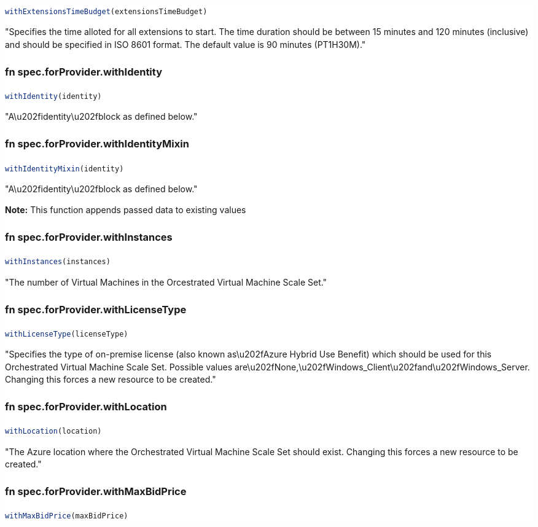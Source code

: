 ```ts
withExtensionsTimeBudget(extensionsTimeBudget)
```

"Specifies the time alloted for all extensions to start. The time duration should be between 15 minutes and 120 minutes (inclusive) and should be specified in ISO 8601 format. The default value is 90 minutes (PT1H30M)."

### fn spec.forProvider.withIdentity

```ts
withIdentity(identity)
```

"A\u202fidentity\u202fblock as defined below."

### fn spec.forProvider.withIdentityMixin

```ts
withIdentityMixin(identity)
```

"A\u202fidentity\u202fblock as defined below."

**Note:** This function appends passed data to existing values

### fn spec.forProvider.withInstances

```ts
withInstances(instances)
```

"The number of Virtual Machines in the Orcestrated Virtual Machine Scale Set."

### fn spec.forProvider.withLicenseType

```ts
withLicenseType(licenseType)
```

"Specifies the type of on-premise license (also known as\u202fAzure Hybrid Use Benefit) which should be used for this Orchestrated Virtual Machine Scale Set. Possible values are\u202fNone,\u202fWindows_Client\u202fand\u202fWindows_Server. Changing this forces a new resource to be created."

### fn spec.forProvider.withLocation

```ts
withLocation(location)
```

"The Azure location where the Orchestrated Virtual Machine Scale Set should exist. Changing this forces a new resource to be created."

### fn spec.forProvider.withMaxBidPrice

```ts
withMaxBidPrice(maxBidPrice)
```
